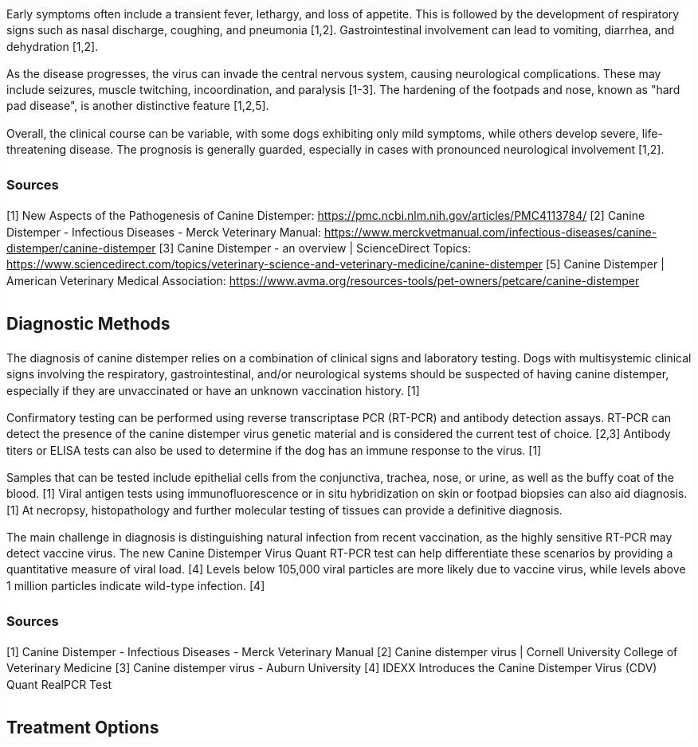 Early symptoms often include a transient fever, lethargy, and loss of appetite. This is followed by the development of respiratory signs such as nasal discharge, coughing, and pneumonia [1,2]. Gastrointestinal involvement can lead to vomiting, diarrhea, and dehydration [1,2].

As the disease progresses, the virus can invade the central nervous system, causing neurological complications. These may include seizures, muscle twitching, incoordination, and paralysis [1-3]. The hardening of the footpads and nose, known as "hard pad disease", is another distinctive feature [1,2,5].

Overall, the clinical course can be variable, with some dogs exhibiting only mild symptoms, while others develop severe, life-threatening disease. The prognosis is generally guarded, especially in cases with pronounced neurological involvement [1,2].

### Sources
[1] New Aspects of the Pathogenesis of Canine Distemper: https://pmc.ncbi.nlm.nih.gov/articles/PMC4113784/
[2] Canine Distemper - Infectious Diseases - Merck Veterinary Manual: https://www.merckvetmanual.com/infectious-diseases/canine-distemper/canine-distemper
[3] Canine Distemper - an overview | ScienceDirect Topics: https://www.sciencedirect.com/topics/veterinary-science-and-veterinary-medicine/canine-distemper
[5] Canine Distemper | American Veterinary Medical Association: https://www.avma.org/resources-tools/pet-owners/petcare/canine-distemper

## Diagnostic Methods

The diagnosis of canine distemper relies on a combination of clinical signs and laboratory testing. Dogs with multisystemic clinical signs involving the respiratory, gastrointestinal, and/or neurological systems should be suspected of having canine distemper, especially if they are unvaccinated or have an unknown vaccination history. [1]

Confirmatory testing can be performed using reverse transcriptase PCR (RT-PCR) and antibody detection assays. RT-PCR can detect the presence of the canine distemper virus genetic material and is considered the current test of choice. [2,3] Antibody titers or ELISA tests can also be used to determine if the dog has an immune response to the virus. [1] 

Samples that can be tested include epithelial cells from the conjunctiva, trachea, nose, or urine, as well as the buffy coat of the blood. [1] Viral antigen tests using immunofluorescence or in situ hybridization on skin or footpad biopsies can also aid diagnosis. [1] At necropsy, histopathology and further molecular testing of tissues can provide a definitive diagnosis.

The main challenge in diagnosis is distinguishing natural infection from recent vaccination, as the highly sensitive RT-PCR may detect vaccine virus. The new Canine Distemper Virus Quant RT-PCR test can help differentiate these scenarios by providing a quantitative measure of viral load. [4] Levels below 105,000 viral particles are more likely due to vaccine virus, while levels above 1 million particles indicate wild-type infection. [4]

### Sources
[1] Canine Distemper - Infectious Diseases - Merck Veterinary Manual
[2] Canine distemper virus | Cornell University College of Veterinary Medicine
[3] Canine distemper virus - Auburn University
[4] IDEXX Introduces the Canine Distemper Virus (CDV) Quant RealPCR Test

## Treatment Options
